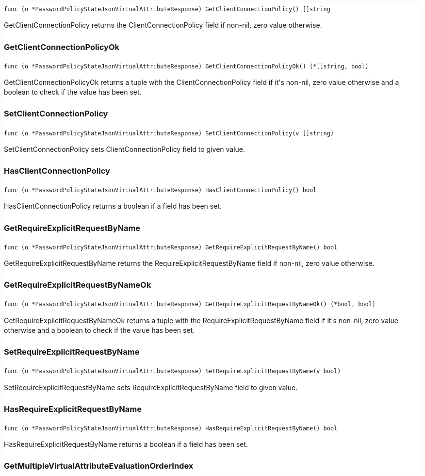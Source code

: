 `func (o *PasswordPolicyStateJsonVirtualAttributeResponse) GetClientConnectionPolicy() []string`

GetClientConnectionPolicy returns the ClientConnectionPolicy field if non-nil, zero value otherwise.

### GetClientConnectionPolicyOk

`func (o *PasswordPolicyStateJsonVirtualAttributeResponse) GetClientConnectionPolicyOk() (*[]string, bool)`

GetClientConnectionPolicyOk returns a tuple with the ClientConnectionPolicy field if it's non-nil, zero value otherwise
and a boolean to check if the value has been set.

### SetClientConnectionPolicy

`func (o *PasswordPolicyStateJsonVirtualAttributeResponse) SetClientConnectionPolicy(v []string)`

SetClientConnectionPolicy sets ClientConnectionPolicy field to given value.

### HasClientConnectionPolicy

`func (o *PasswordPolicyStateJsonVirtualAttributeResponse) HasClientConnectionPolicy() bool`

HasClientConnectionPolicy returns a boolean if a field has been set.

### GetRequireExplicitRequestByName

`func (o *PasswordPolicyStateJsonVirtualAttributeResponse) GetRequireExplicitRequestByName() bool`

GetRequireExplicitRequestByName returns the RequireExplicitRequestByName field if non-nil, zero value otherwise.

### GetRequireExplicitRequestByNameOk

`func (o *PasswordPolicyStateJsonVirtualAttributeResponse) GetRequireExplicitRequestByNameOk() (*bool, bool)`

GetRequireExplicitRequestByNameOk returns a tuple with the RequireExplicitRequestByName field if it's non-nil, zero value otherwise
and a boolean to check if the value has been set.

### SetRequireExplicitRequestByName

`func (o *PasswordPolicyStateJsonVirtualAttributeResponse) SetRequireExplicitRequestByName(v bool)`

SetRequireExplicitRequestByName sets RequireExplicitRequestByName field to given value.

### HasRequireExplicitRequestByName

`func (o *PasswordPolicyStateJsonVirtualAttributeResponse) HasRequireExplicitRequestByName() bool`

HasRequireExplicitRequestByName returns a boolean if a field has been set.

### GetMultipleVirtualAttributeEvaluationOrderIndex
